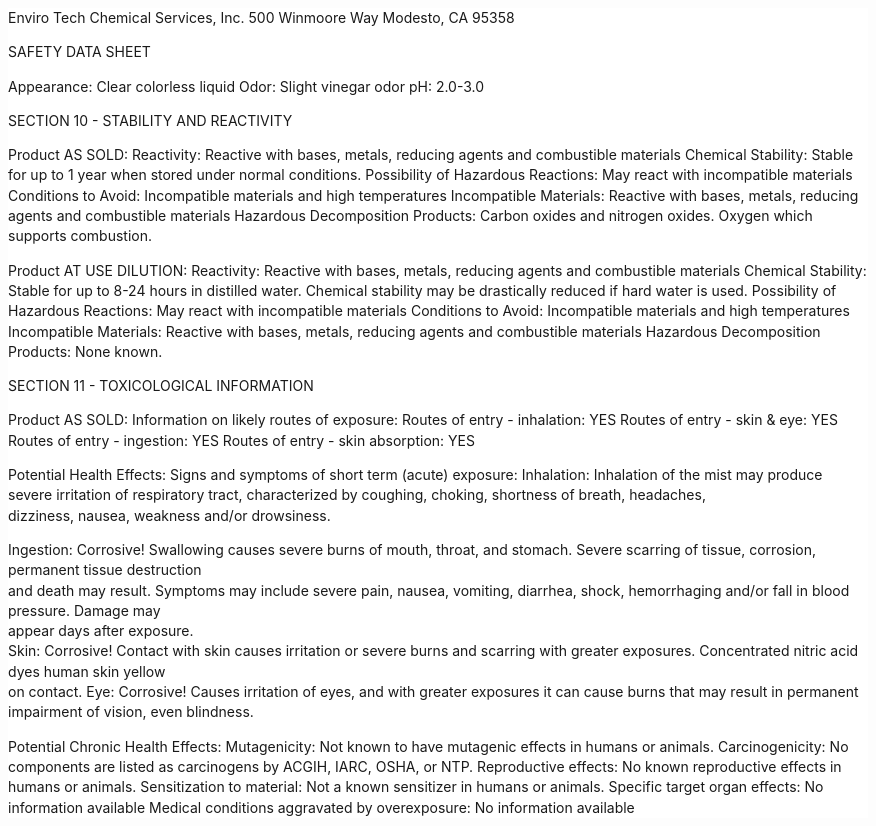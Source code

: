 Enviro Tech Chemical Services, Inc. 500 Winmoore Way Modesto, CA 95358 
 
SAFETY DATA SHEET 
 
Appearance:  Clear colorless liquid 
Odor: Slight vinegar odor 
pH: 2.0-3.0 
 
 SECTION  10 - STABILITY AND REACTIVITY 
 
Product AS SOLD: 
 Reactivity: Reactive with bases, metals, reducing agents and combustible materials 
 Chemical Stability: Stable for up to 1 year when stored under normal conditions. 
 Possibility of Hazardous Reactions: May react with incompatible materials 
 Conditions to Avoid:  Incompatible materials and high temperatures 
 Incompatible Materials: Reactive with bases, metals, reducing agents and combustible materials 
 Hazardous Decomposition Products: Carbon oxides and nitrogen oxides. Oxygen which supports combustion. 
 
Product AT USE DILUTION: 
Reactivity: Reactive with bases, metals, reducing agents and combustible materials 
Chemical Stability: Stable for up to 8-24 hours in distilled water.  Chemical stability may be drastically reduced if hard water is used. 
Possibility of Hazardous Reactions: May react with incompatible materials 
Conditions to Avoid:  Incompatible materials and high temperatures 
Incompatible Materials: Reactive with bases, metals, reducing agents and combustible materials 
Hazardous Decomposition Products: None known. 
 
 SECTION  11 - TOXICOLOGICAL INFORMATION 
 
Product AS SOLD: 
 Information on likely routes of exposure: 
 Routes of entry - inhalation: YES 
 Routes of entry - skin & eye: YES 
 Routes of entry - ingestion: YES 
 Routes of entry - skin absorption: YES 
 
 Potential Health Effects: 
 Signs and symptoms of short term (acute) exposure: 
 Inhalation: Inhalation of the mist may produce severe irritation of respiratory tract, characterized by coughing, choking, shortness of breath, headaches,  
 dizziness, nausea, weakness and/or drowsiness. 
  
 Ingestion: Corrosive! Swallowing causes severe burns of mouth, throat, and stomach. Severe scarring of tissue, corrosion, permanent tissue destruction  
 and death may result. Symptoms may include severe pain, nausea, vomiting, diarrhea, shock, hemorrhaging and/or fall in blood pressure. Damage may  
 appear days after exposure.   
 Skin: Corrosive! Contact with skin causes irritation or severe burns and scarring with greater exposures. Concentrated nitric acid dyes human skin yellow  
 on contact. 
 Eye: Corrosive! Causes irritation of eyes, and with greater exposures it can cause burns that may result in permanent impairment of vision, even blindness. 
 
 Potential Chronic Health Effects: 
 Mutagenicity: Not known to have mutagenic effects in humans or animals. 
 Carcinogenicity: No components are listed as carcinogens by ACGIH, IARC, OSHA, or NTP. 
 Reproductive effects: No known reproductive effects in humans or animals. 
 Sensitization to material: Not a known sensitizer in humans or animals. 
 Specific target organ effects: No information available 
 Medical conditions aggravated by overexposure: No information available 
 